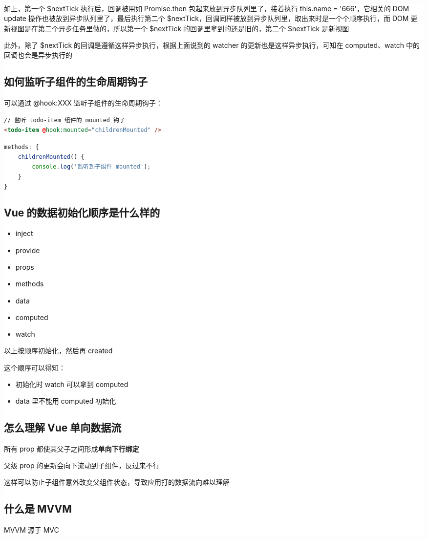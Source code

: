 如上，第一个 $nextTick 执行后，回调被用如 Promise.then 包起来放到异步队列里了，接着执行 this.name = '666'，它相关的 DOM update 操作也被放到异步队列里了，最后执行第二个 $nextTick，回调同样被放到异步队列里，取出来时是一个个顺序执行，而 DOM 更新视图是在第二个异步任务里做的，所以第一个 $nextTick 的回调里拿到的还是旧的，第二个 $nextTick 是新视图

此外，除了 $nextTick 的回调是遵循这样异步执行，根据上面说到的 watcher 的更新也是这样异步执行，可知在 computed、watch 中的回调也会是异步执行的

## 如何监听子组件的生命周期钩子

可以通过 @hook:XXX 监听子组件的生命周期钩子：

```html
// 监听 todo-item 组件的 mounted 钩子
<todo-item @hook:mounted="childrenMounted" />
```

```js
methods: {
    childrenMounted() {
        console.log('监听到子组件 mounted');
    }
}
```

## Vue 的数据初始化顺序是什么样的

- inject

- provide

- props

- methods

- data

- computed

- watch

以上按顺序初始化，然后再 created

这个顺序可以得知：

- 初始化时 watch 可以拿到 computed

- data 里不能用 computed 初始化

## 怎么理解 Vue 单向数据流

所有 prop 都使其父子之间形成**单向下行绑定**

父级 prop 的更新会向下流动到子组件，反过来不行

这样可以防止子组件意外改变父组件状态，导致应用打的数据流向难以理解

## 什么是 MVVM

MVVM 源于 MVC
